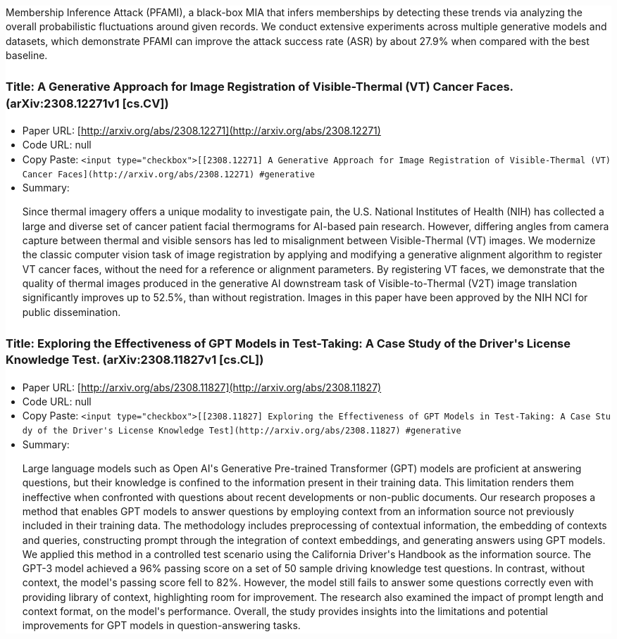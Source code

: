 Membership Inference Attack (PFAMI), a black-box MIA that infers memberships by
detecting these trends via analyzing the overall probabilistic fluctuations
around given records. We conduct extensive experiments across multiple
generative models and datasets, which demonstrate PFAMI can improve the attack
success rate (ASR) by about 27.9% when compared with the best baseline.
</p>

### Title: A Generative Approach for Image Registration of Visible-Thermal (VT) Cancer Faces. (arXiv:2308.12271v1 [cs.CV])
* Paper URL: [http://arxiv.org/abs/2308.12271](http://arxiv.org/abs/2308.12271)
* Code URL: null
* Copy Paste: `<input type="checkbox">[[2308.12271] A Generative Approach for Image Registration of Visible-Thermal (VT) Cancer Faces](http://arxiv.org/abs/2308.12271) #generative`
* Summary: <p>Since thermal imagery offers a unique modality to investigate pain, the U.S.
National Institutes of Health (NIH) has collected a large and diverse set of
cancer patient facial thermograms for AI-based pain research. However,
differing angles from camera capture between thermal and visible sensors has
led to misalignment between Visible-Thermal (VT) images. We modernize the
classic computer vision task of image registration by applying and modifying a
generative alignment algorithm to register VT cancer faces, without the need
for a reference or alignment parameters. By registering VT faces, we
demonstrate that the quality of thermal images produced in the generative AI
downstream task of Visible-to-Thermal (V2T) image translation significantly
improves up to 52.5\%, than without registration. Images in this paper have
been approved by the NIH NCI for public dissemination.
</p>

### Title: Exploring the Effectiveness of GPT Models in Test-Taking: A Case Study of the Driver's License Knowledge Test. (arXiv:2308.11827v1 [cs.CL])
* Paper URL: [http://arxiv.org/abs/2308.11827](http://arxiv.org/abs/2308.11827)
* Code URL: null
* Copy Paste: `<input type="checkbox">[[2308.11827] Exploring the Effectiveness of GPT Models in Test-Taking: A Case Study of the Driver's License Knowledge Test](http://arxiv.org/abs/2308.11827) #generative`
* Summary: <p>Large language models such as Open AI's Generative Pre-trained Transformer
(GPT) models are proficient at answering questions, but their knowledge is
confined to the information present in their training data. This limitation
renders them ineffective when confronted with questions about recent
developments or non-public documents. Our research proposes a method that
enables GPT models to answer questions by employing context from an information
source not previously included in their training data. The methodology includes
preprocessing of contextual information, the embedding of contexts and queries,
constructing prompt through the integration of context embeddings, and
generating answers using GPT models. We applied this method in a controlled
test scenario using the California Driver's Handbook as the information source.
The GPT-3 model achieved a 96% passing score on a set of 50 sample driving
knowledge test questions. In contrast, without context, the model's passing
score fell to 82%. However, the model still fails to answer some questions
correctly even with providing library of context, highlighting room for
improvement. The research also examined the impact of prompt length and context
format, on the model's performance. Overall, the study provides insights into
the limitations and potential improvements for GPT models in question-answering
tasks.
</p>
